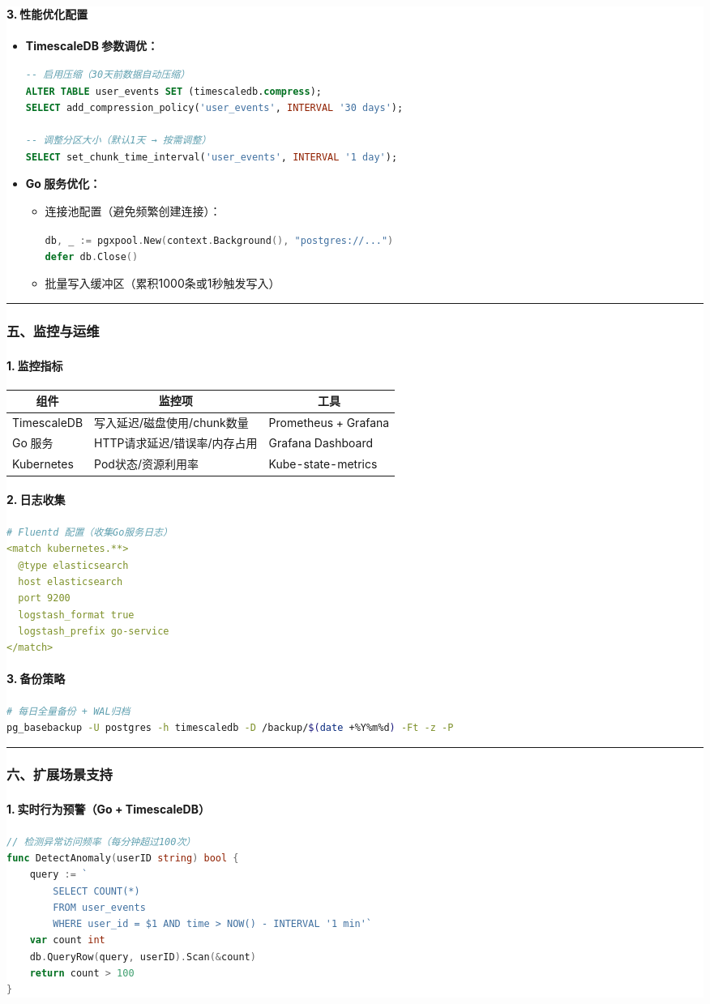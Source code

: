 #### **3. 性能优化配置**
- **TimescaleDB 参数调优：**
  ```sql
  -- 启用压缩（30天前数据自动压缩）
  ALTER TABLE user_events SET (timescaledb.compress);
  SELECT add_compression_policy('user_events', INTERVAL '30 days');

  -- 调整分区大小（默认1天 → 按需调整）
  SELECT set_chunk_time_interval('user_events', INTERVAL '1 day');
  ```

- **Go 服务优化：**
  - 连接池配置（避免频繁创建连接）：
    ```go
    db, _ := pgxpool.New(context.Background(), "postgres://...")
    defer db.Close()
    ```
  - 批量写入缓冲区（累积1000条或1秒触发写入）

---

### **五、监控与运维**
#### **1. 监控指标**
| **组件**       | **监控项**                     | **工具**          |
|----------------|-------------------------------|------------------|
| TimescaleDB    | 写入延迟/磁盘使用/chunk数量     | Prometheus + Grafana |
| Go 服务        | HTTP请求延迟/错误率/内存占用    | Grafana Dashboard |
| Kubernetes     | Pod状态/资源利用率             | Kube-state-metrics |

#### **2. 日志收集**
```yaml
# Fluentd 配置（收集Go服务日志）
<match kubernetes.**>
  @type elasticsearch
  host elasticsearch
  port 9200
  logstash_format true
  logstash_prefix go-service
</match>
```

#### **3. 备份策略**
```bash
# 每日全量备份 + WAL归档
pg_basebackup -U postgres -h timescaledb -D /backup/$(date +%Y%m%d) -Ft -z -P
```

---

### **六、扩展场景支持**
#### **1. 实时行为预警（Go + TimescaleDB）**
```go
// 检测异常访问频率（每分钟超过100次）
func DetectAnomaly(userID string) bool {
    query := `
        SELECT COUNT(*) 
        FROM user_events 
        WHERE user_id = $1 AND time > NOW() - INTERVAL '1 min'`
    var count int
    db.QueryRow(query, userID).Scan(&count)
    return count > 100
}
```